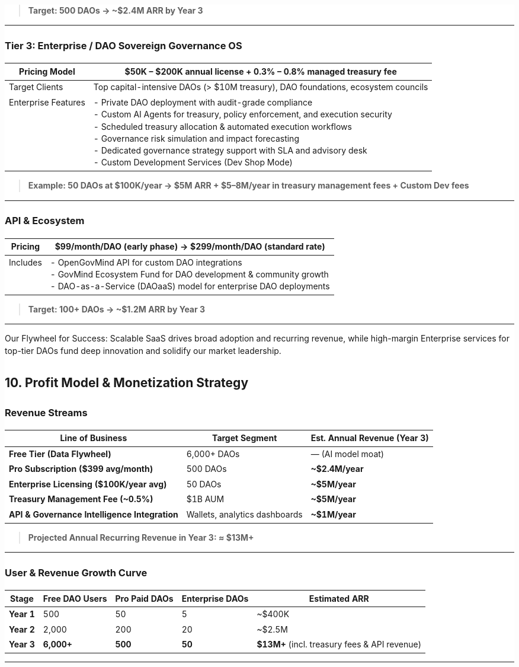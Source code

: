 > **Target: 500 DAOs → ~$2.4M ARR by Year 3**

---

### **Tier 3: Enterprise / DAO Sovereign Governance OS**
| Pricing Model | $50K – $200K annual license + 0.3% – 0.8% managed treasury fee |
| --- | --- |
| Target Clients | Top capital-intensive DAOs (> $10M treasury), DAO foundations, ecosystem councils |
| Enterprise Features | - Private DAO deployment with audit-grade compliance<br> - Custom AI Agents for treasury, policy enforcement, and execution security<br> - Scheduled treasury allocation & automated execution workflows<br> - Governance risk simulation and impact forecasting<br> - Dedicated governance strategy support with SLA and advisory desk<br> - Custom Development Services (Dev Shop Mode) |

> **Example: 50 DAOs at $100K/year → $5M ARR + $5–8M/year in treasury management fees + Custom Dev fees**

---

### **API & Ecosystem**
| Pricing | $99/month/DAO (early phase) → $299/month/DAO (standard rate) |
| --- | --- |
| Includes | - OpenGovMind API for custom DAO integrations<br> - GovMind Ecosystem Fund for DAO development & community growth<br> - DAO-as-a-Service (DAOaaS) model for enterprise DAO deployments |

> **Target: 100+ DAOs → ~$1.2M ARR by Year 3**

---

Our Flywheel for Success:
Scalable SaaS drives broad adoption and recurring revenue, while high-margin Enterprise services for top-tier DAOs fund deep innovation and solidify our market leadership.

## 10. Profit Model & Monetization Strategy

### **Revenue Streams**
| Line of Business | Target Segment | Est. Annual Revenue (Year 3) |
| --- | --- | --- |
| **Free Tier (Data Flywheel)** | 6,000+ DAOs | — (AI model moat) |
| **Pro Subscription ($399 avg/month)** | 500 DAOs | **~$2.4M/year** |
| **Enterprise Licensing ($100K/year avg)** | 50 DAOs | **~$5M/year** |
| **Treasury Management Fee (~0.5%)** | $1B AUM | **~$5M/year** |
| **API & Governance Intelligence Integration** | Wallets, analytics dashboards | **~$1M/year** |

> **Projected Annual Recurring Revenue in Year 3: ≈ $13M+**

---

### **User & Revenue Growth Curve**

| Stage | Free DAO Users | Pro Paid DAOs | Enterprise DAOs | Estimated ARR |
| --- | --- | --- | --- | --- |
| **Year 1** | 500 | 50 | 5 | ~$400K |
| **Year 2** | 2,000 | 200 | 20 | ~$2.5M |
| **Year 3** | **6,000+** | **500** | **50** | **$13M+** (incl. treasury fees & API revenue) |

---